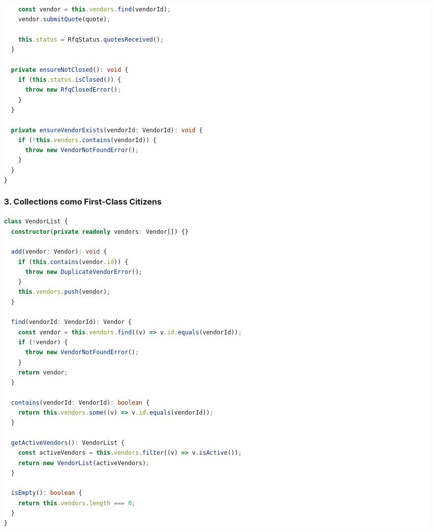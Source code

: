 ```typescript
    const vendor = this.vendors.find(vendorId);
    vendor.submitQuote(quote);

    this.status = RfqStatus.quotesReceived();
  }

  private ensureNotClosed(): void {
    if (this.status.isClosed()) {
      throw new RfqClosedError();
    }
  }

  private ensureVendorExists(vendorId: VendorId): void {
    if (!this.vendors.contains(vendorId)) {
      throw new VendorNotFoundError();
    }
  }
}
```

### 3. Collections como First-Class Citizens

```typescript
class VendorList {
  constructor(private readonly vendors: Vendor[]) {}

  add(vendor: Vendor): void {
    if (this.contains(vendor.id)) {
      throw new DuplicateVendorError();
    }
    this.vendors.push(vendor);
  }

  find(vendorId: VendorId): Vendor {
    const vendor = this.vendors.find((v) => v.id.equals(vendorId));
    if (!vendor) {
      throw new VendorNotFoundError();
    }
    return vendor;
  }

  contains(vendorId: VendorId): boolean {
    return this.vendors.some((v) => v.id.equals(vendorId));
  }

  getActiveVendors(): VendorList {
    const activeVendors = this.vendors.filter((v) => v.isActive());
    return new VendorList(activeVendors);
  }

  isEmpty(): boolean {
    return this.vendors.length === 0;
  }
}
```

